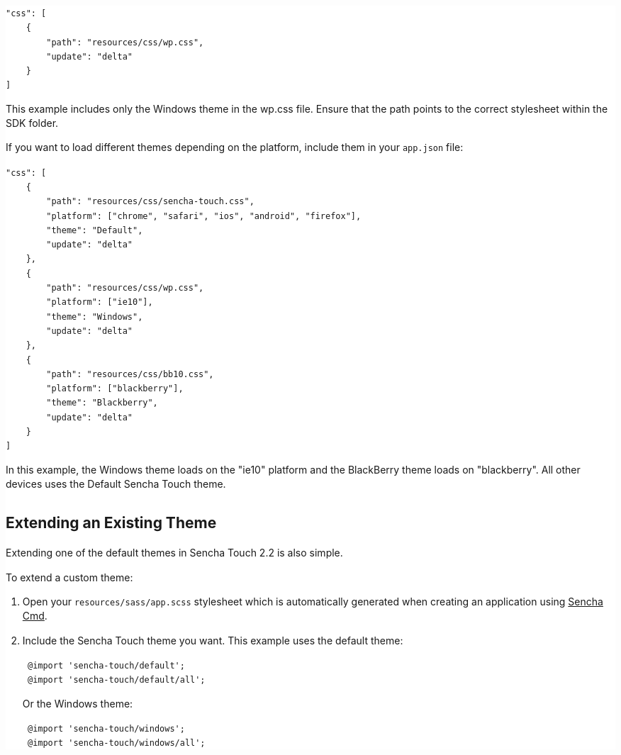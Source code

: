     "css": [
        {
            "path": "resources/css/wp.css",
            "update": "delta"
        }
    ]

This example includes only the Windows theme in the wp.css file. Ensure that the path points
to the correct stylesheet within the SDK folder.

If you want to load different themes depending on the platform, include them in your `app.json` file:

    "css": [
        {
            "path": "resources/css/sencha-touch.css",
            "platform": ["chrome", "safari", "ios", "android", "firefox"],
            "theme": "Default",
            "update": "delta"
        },
        {
            "path": "resources/css/wp.css",
            "platform": ["ie10"],
            "theme": "Windows",
            "update": "delta"
        },
        {
            "path": "resources/css/bb10.css",
            "platform": ["blackberry"],
            "theme": "Blackberry",
            "update": "delta"
        }
    ]

In this example, the Windows theme loads on the "ie10" platform and the BlackBerry theme loads on "blackberry".
All other devices uses the Default Sencha Touch theme.

## Extending an Existing Theme

Extending one of the default themes in Sencha Touch 2.2 is also simple.

To extend a custom theme:

1. Open your `resources/sass/app.scss` stylesheet which is automatically generated when creating an
application using [Sencha Cmd](http://www.sencha.com/products/sencha-cmd/download).
2. Include the Sencha Touch theme you want. This example uses the default theme:

		@import 'sencha-touch/default';
		@import 'sencha-touch/default/all';

	Or the Windows theme:

		@import 'sencha-touch/windows';
		@import 'sencha-touch/windows/all';
